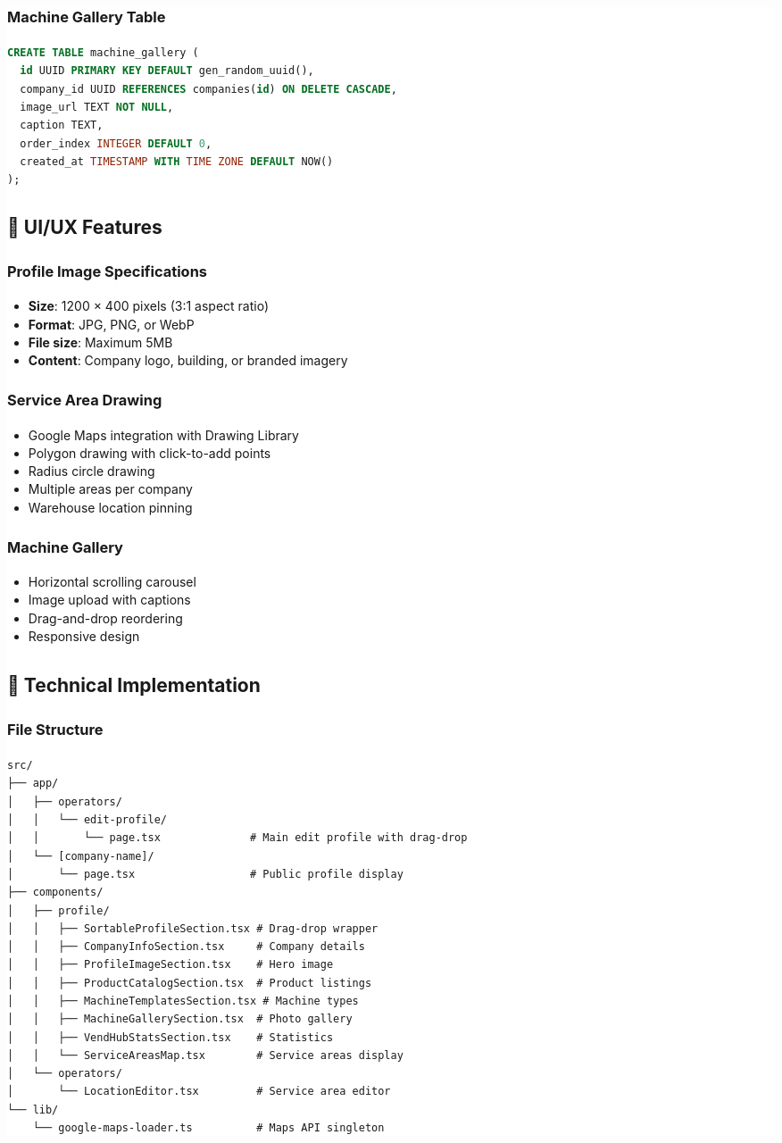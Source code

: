 ### Machine Gallery Table
```sql
CREATE TABLE machine_gallery (
  id UUID PRIMARY KEY DEFAULT gen_random_uuid(),
  company_id UUID REFERENCES companies(id) ON DELETE CASCADE,
  image_url TEXT NOT NULL,
  caption TEXT,
  order_index INTEGER DEFAULT 0,
  created_at TIMESTAMP WITH TIME ZONE DEFAULT NOW()
);
```

## 🎨 UI/UX Features

### Profile Image Specifications
- **Size**: 1200 × 400 pixels (3:1 aspect ratio)
- **Format**: JPG, PNG, or WebP
- **File size**: Maximum 5MB
- **Content**: Company logo, building, or branded imagery

### Service Area Drawing
- Google Maps integration with Drawing Library
- Polygon drawing with click-to-add points
- Radius circle drawing
- Multiple areas per company
- Warehouse location pinning

### Machine Gallery
- Horizontal scrolling carousel
- Image upload with captions
- Drag-and-drop reordering
- Responsive design

## 🔧 Technical Implementation

### File Structure
```
src/
├── app/
│   ├── operators/
│   │   └── edit-profile/
│   │       └── page.tsx              # Main edit profile with drag-drop
│   └── [company-name]/
│       └── page.tsx                  # Public profile display
├── components/
│   ├── profile/
│   │   ├── SortableProfileSection.tsx # Drag-drop wrapper
│   │   ├── CompanyInfoSection.tsx     # Company details
│   │   ├── ProfileImageSection.tsx    # Hero image
│   │   ├── ProductCatalogSection.tsx  # Product listings
│   │   ├── MachineTemplatesSection.tsx # Machine types
│   │   ├── MachineGallerySection.tsx  # Photo gallery
│   │   ├── VendHubStatsSection.tsx    # Statistics
│   │   └── ServiceAreasMap.tsx        # Service areas display
│   └── operators/
│       └── LocationEditor.tsx         # Service area editor
└── lib/
    └── google-maps-loader.ts          # Maps API singleton
```
